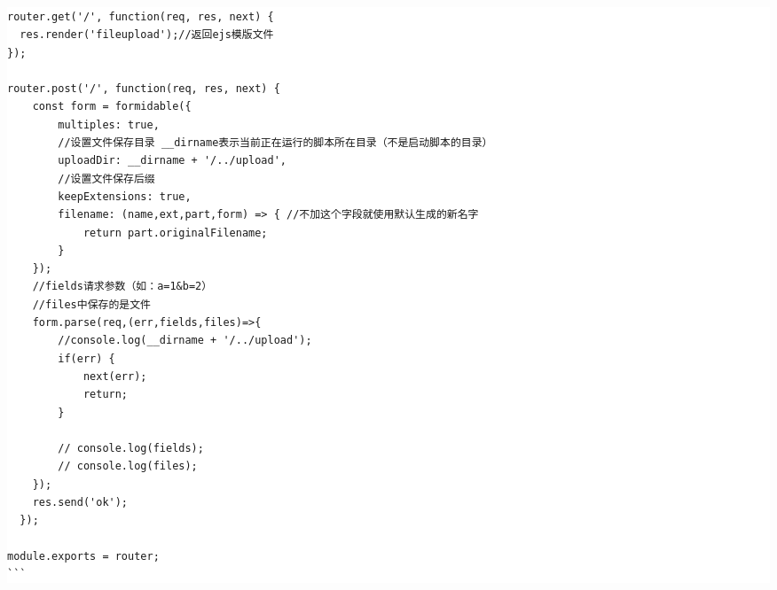     router.get('/', function(req, res, next) {
      res.render('fileupload');//返回ejs模版文件
    });
    
    router.post('/', function(req, res, next) {
        const form = formidable({
            multiples: true,
            //设置文件保存目录 __dirname表示当前正在运行的脚本所在目录（不是启动脚本的目录）
            uploadDir: __dirname + '/../upload',
            //设置文件保存后缀
            keepExtensions: true,
            filename: (name,ext,part,form) => { //不加这个字段就使用默认生成的新名字
                return part.originalFilename;
            }
        });
        //fields请求参数（如：a=1&b=2）
        //files中保存的是文件
        form.parse(req,(err,fields,files)=>{
            //console.log(__dirname + '/../upload');
            if(err) {
                next(err);
                return;
            }
    
            // console.log(fields);
            // console.log(files);
        });
        res.send('ok');
      });
      
    module.exports = router;
    ```

    


































